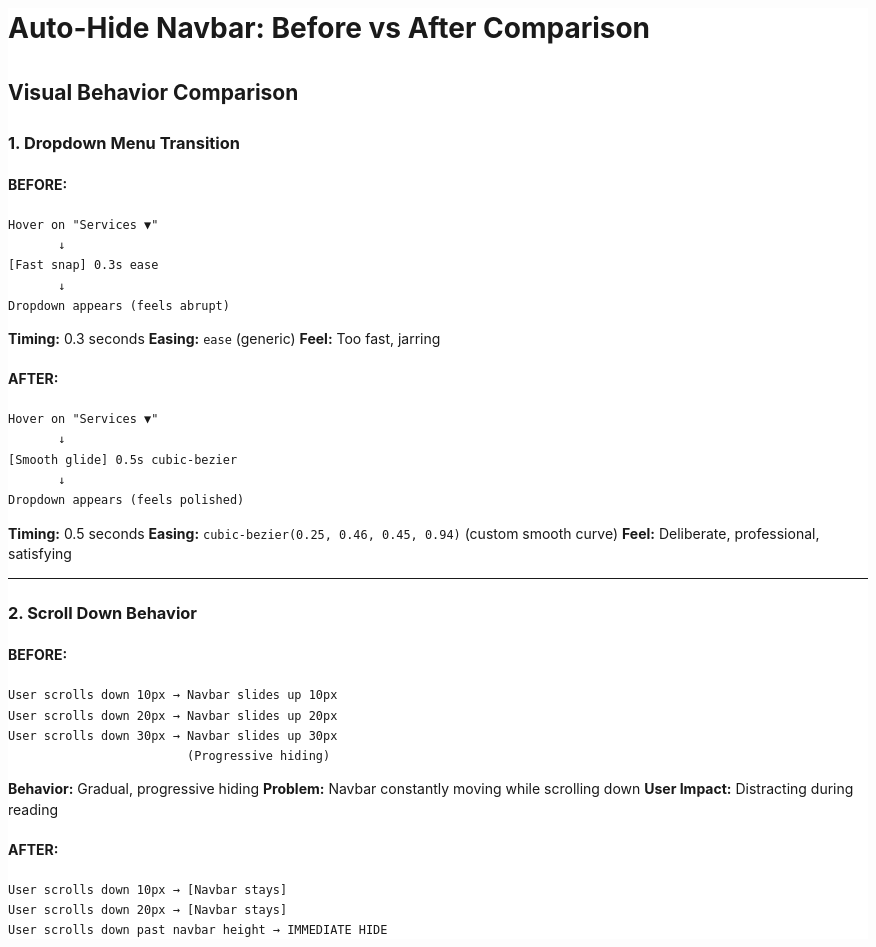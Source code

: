 # Auto-Hide Navbar: Before vs After Comparison

## Visual Behavior Comparison

### 1. Dropdown Menu Transition

#### BEFORE:
```
Hover on "Services ▼"
       ↓
[Fast snap] 0.3s ease
       ↓
Dropdown appears (feels abrupt)
```

**Timing:** 0.3 seconds
**Easing:** `ease` (generic)
**Feel:** Too fast, jarring

#### AFTER:
```
Hover on "Services ▼"
       ↓
[Smooth glide] 0.5s cubic-bezier
       ↓
Dropdown appears (feels polished)
```

**Timing:** 0.5 seconds
**Easing:** `cubic-bezier(0.25, 0.46, 0.45, 0.94)` (custom smooth curve)
**Feel:** Deliberate, professional, satisfying

---

### 2. Scroll Down Behavior

#### BEFORE:
```
User scrolls down 10px → Navbar slides up 10px
User scrolls down 20px → Navbar slides up 20px
User scrolls down 30px → Navbar slides up 30px
                         (Progressive hiding)
```

**Behavior:** Gradual, progressive hiding
**Problem:** Navbar constantly moving while scrolling down
**User Impact:** Distracting during reading

#### AFTER:
```
User scrolls down 10px → [Navbar stays]
User scrolls down 20px → [Navbar stays]
User scrolls down past navbar height → IMMEDIATE HIDE
```
